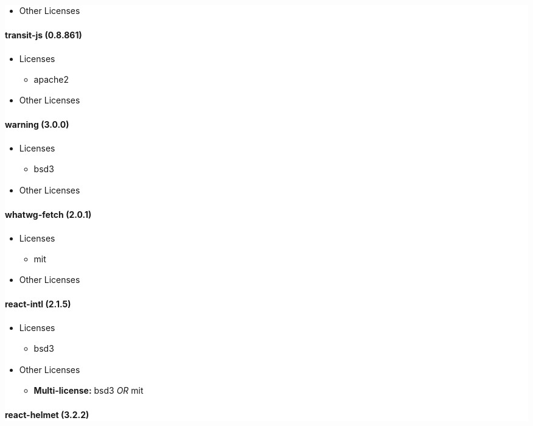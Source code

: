 


* Other Licenses





#### **transit-js (0.8.861)**


* Licenses
    * apache2




* Other Licenses





#### **warning (3.0.0)**


* Licenses
    * bsd3




* Other Licenses





#### **whatwg-fetch (2.0.1)**


* Licenses
    * mit




* Other Licenses





#### **react-intl (2.1.5)**


* Licenses
    * bsd3




* Other Licenses
    * **Multi-license:** bsd3 *OR* mit





#### **react-helmet (3.2.2)**

